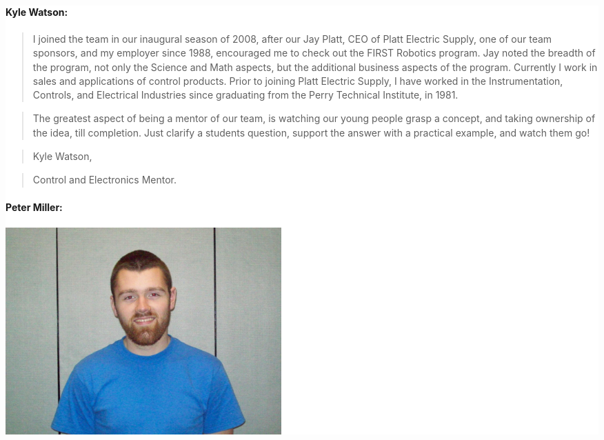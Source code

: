 #### Kyle Watson:
> I joined the team in our inaugural season of 2008, after our Jay Platt, CEO of Platt Electric Supply, one of our team sponsors, and my employer since 1988, encouraged me to check out the FIRST Robotics program.  Jay noted the breadth of the program, not only the Science and Math aspects, but the additional business aspects of the program. Currently I work in sales and applications of control products.  Prior to joining Platt Electric Supply, I have worked in the Instrumentation, Controls, and Electrical Industries since graduating from the Perry Technical Institute, in 1981.

  > The greatest aspect of being a mentor of our team, is watching our young people grasp a concept, and taking ownership of the idea, till completion.  Just clarify a students question, support the answer with a practical example, and watch them go!

> Kyle Watson,

> Control and Electronics Mentor.

#### Peter Miller:

<img style="display:block" src="/images/People/petermiller.jpg" width="400"/>

